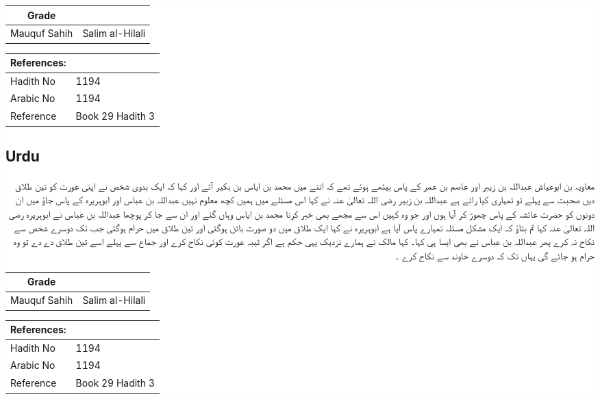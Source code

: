 </div>
<div style={{backgroundColor:'#f8f9fa',padding:20, marginBottom: 10}}><table> <thead> <tr> <th>Grade</th> <th></th> </tr> </thead> <tbody> <tr><td>Mauquf Sahih</td><td>Salim al-Hilali</td></tr></tbody></table><table> <thead> <tr> <th>References:</th> <th></th> </tr> </thead> <tbody><tr><td>Hadith No</td><td>1194</td></tr><tr><td>Arabic No</td><td>1194</td></tr><tr><td>Reference</td><td>Book 29 Hadith 3</td></tr></tbody></table></div>

## Urdu


<div dir="rtl" lang="ur" style={{fontSize:'larger',backgroundColor:'#f8f9fa',padding:20}}>
معاویہ بن ابوعیاش عبداللہ بن زیبر اور عاصم بن عمر کے پاس بیٹھے ہوئے تھے کہ اتنے میں محمد بن ایاس بن بکیر آئے اور کہا کہ ایک بدوی شخص نے اپنی عورت کو تین طلاق دیں صحبت سے پہلے تو تمہاری کیا رائے ہے عبداللہ بن زبیر رضی اللہ تعالیٰ عنہ نے کہا اس مسئلے میں ہمیں کچھ معلوم نہیں عبداللہ بن عباس اور ابوہریرہ کے پاس جاؤ میں ان دونوں کو حضرت عائشہ کے پاس چھوڑ کر آیا ہوں اور جو وہ کہیں اس سے مجھے بھی خبر کرنا محمد بن ایاس وہاں گئے اور ان سے جا کر پوچھا عبداللہ بن عباس نے ابوہریرہ رضی اللہ تعالیٰ عنہ کہا تم بتاؤ کہ ایک مشکل مسئلہ تمہارے پاس آیا ہے ابوہریرہ نے کہا ایک طلاق میں دو صورت بائن ہوگئی اور تین طلاق میں حرام ہوگئی جب تک دوسرے شخص سے نکاح نہ کرے پھر عبداللہ بن عباس نے بھی ایسا ہی کہا۔ کہا مالک نے ہمارے نزدیک یہی حکم ہے اگر ثیبہ عورت کوئی نکاح کرے اور جماع سے پہلے اسے تین طلاق دے دے تو وہ حرام ہو جائے گی یہاں تک کہ دوسرے خاوند سے نکاح کرے ۔
</div>
<div style={{backgroundColor:'#f8f9fa',padding:20, marginBottom: 10}}><table> <thead> <tr> <th>Grade</th> <th></th> </tr> </thead> <tbody> <tr><td>Mauquf Sahih</td><td>Salim al-Hilali</td></tr></tbody></table><table> <thead> <tr> <th>References:</th> <th></th> </tr> </thead> <tbody><tr><td>Hadith No</td><td>1194</td></tr><tr><td>Arabic No</td><td>1194</td></tr><tr><td>Reference</td><td>Book 29 Hadith 3</td></tr></tbody></table></div>